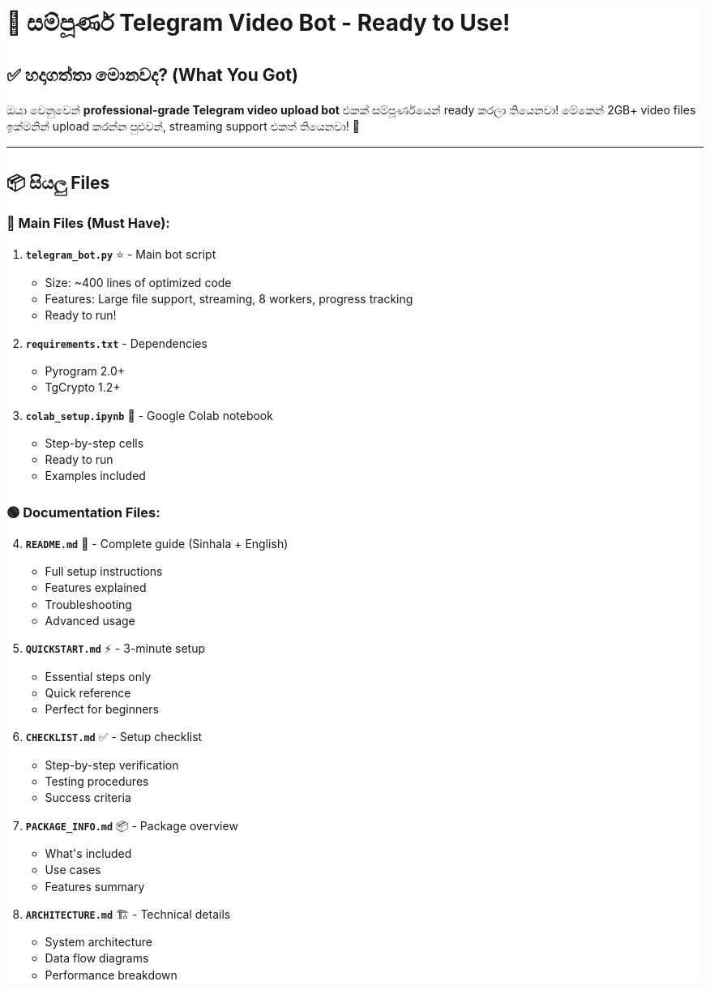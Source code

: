 # 🎉 සම්පූර්ණ Telegram Video Bot - Ready to Use!

## ✅ හදාගත්තා මොනවද? (What You Got)

ඔයා වෙනුවෙන් **professional-grade Telegram video upload bot** එකක් සම්පූර්ණයෙන් ready කරලා තියෙනවා! මේකෙන් 2GB+ video files ඉක්මනින් upload කරන්න පුළුවන්, streaming support එකත් තියෙනවා! 🚀

---

## 📦 සියලු Files

### 🔴 Main Files (Must Have):

1. **`telegram_bot.py`** ⭐ - Main bot script
   - Size: ~400 lines of optimized code
   - Features: Large file support, streaming, 8 workers, progress tracking
   - Ready to run!

2. **`requirements.txt`** - Dependencies
   - Pyrogram 2.0+
   - TgCrypto 1.2+

3. **`colab_setup.ipynb`** 📓 - Google Colab notebook
   - Step-by-step cells
   - Ready to run
   - Examples included

### 🟢 Documentation Files:

4. **`README.md`** 📖 - Complete guide (Sinhala + English)
   - Full setup instructions
   - Features explained
   - Troubleshooting
   - Advanced usage

5. **`QUICKSTART.md`** ⚡ - 3-minute setup
   - Essential steps only
   - Quick reference
   - Perfect for beginners

6. **`CHECKLIST.md`** ✅ - Setup checklist
   - Step-by-step verification
   - Testing procedures
   - Success criteria

7. **`PACKAGE_INFO.md`** 📦 - Package overview
   - What's included
   - Use cases
   - Features summary

8. **`ARCHITECTURE.md`** 🏗️ - Technical details
   - System architecture
   - Data flow diagrams
   - Performance breakdown
